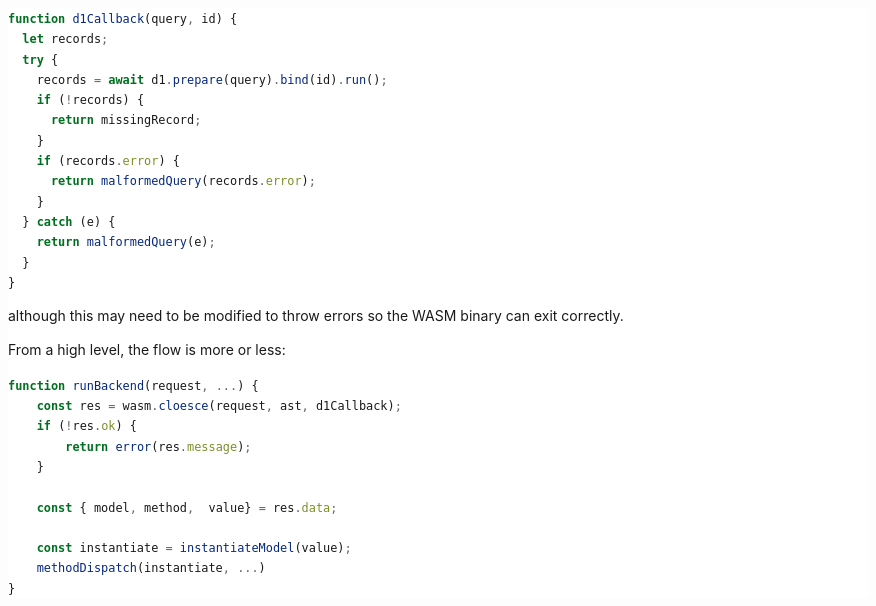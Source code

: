 ```ts
function d1Callback(query, id) {
  let records;
  try {
    records = await d1.prepare(query).bind(id).run();
    if (!records) {
      return missingRecord;
    }
    if (records.error) {
      return malformedQuery(records.error);
    }
  } catch (e) {
    return malformedQuery(e);
  }
}
```

although this may need to be modified to throw errors so the WASM binary can exit correctly.

From a high level, the flow is more or less:

```ts
function runBackend(request, ...) {
    const res = wasm.cloesce(request, ast, d1Callback);
    if (!res.ok) {
        return error(res.message);
    }

    const { model, method,  value} = res.data;

    const instantiate = instantiateModel(value);
    methodDispatch(instantiate, ...)
}

```
